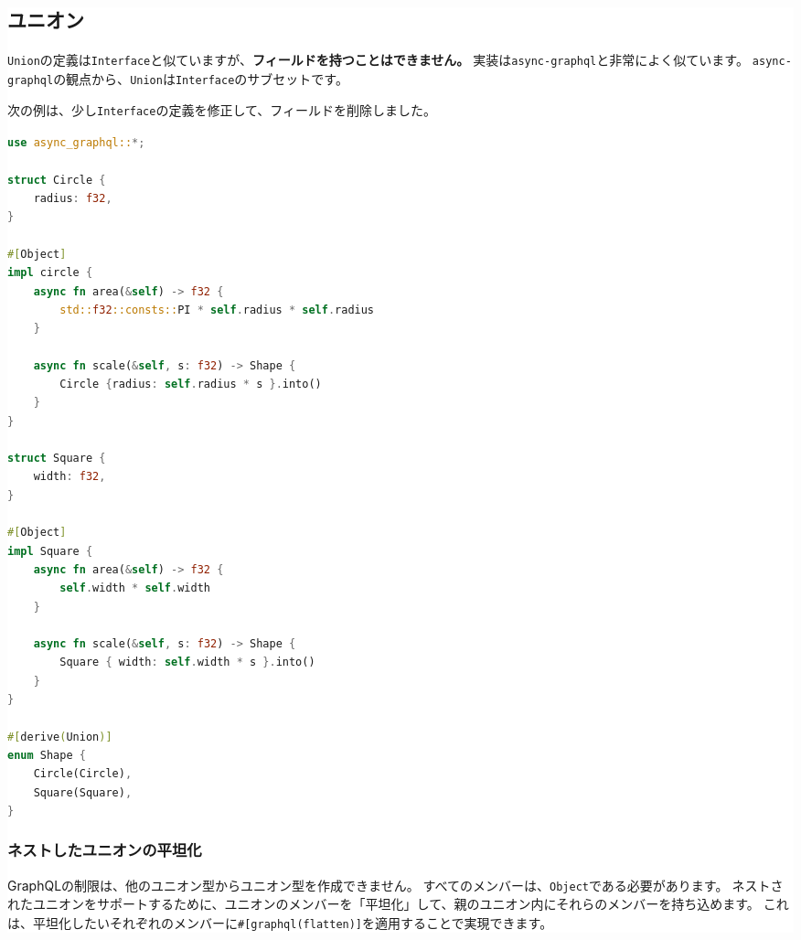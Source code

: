 ## ユニオン

`Union`の定義は`Interface`と似ていますが、**フィールドを持つことはできません。**
実装は`async-graphql`と非常によく似ています。
`async-graphql`の観点から、`Union`は`Interface`のサブセットです。

次の例は、少し`Interface`の定義を修正して、フィールドを削除しました。

```rust
use async_graphql::*;

struct Circle {
    radius: f32,
}

#[Object]
impl circle {
    async fn area(&self) -> f32 {
        std::f32::consts::PI * self.radius * self.radius
    }

    async fn scale(&self, s: f32) -> Shape {
        Circle {radius: self.radius * s }.into()
    }
}

struct Square {
    width: f32,
}

#[Object]
impl Square {
    async fn area(&self) -> f32 {
        self.width * self.width
    }

    async fn scale(&self, s: f32) -> Shape {
        Square { width: self.width * s }.into()
    }
}

#[derive(Union)]
enum Shape {
    Circle(Circle),
    Square(Square),
}
```

### ネストしたユニオンの平坦化

GraphQLの制限は、他のユニオン型からユニオン型を作成できません。
すべてのメンバーは、`Object`である必要があります。
ネストされたユニオンをサポートするために、ユニオンのメンバーを「平坦化」して、親のユニオン内にそれらのメンバーを持ち込めます。
これは、平坦化したいそれぞれのメンバーに`#[graphql(flatten)]`を適用することで実現できます。
